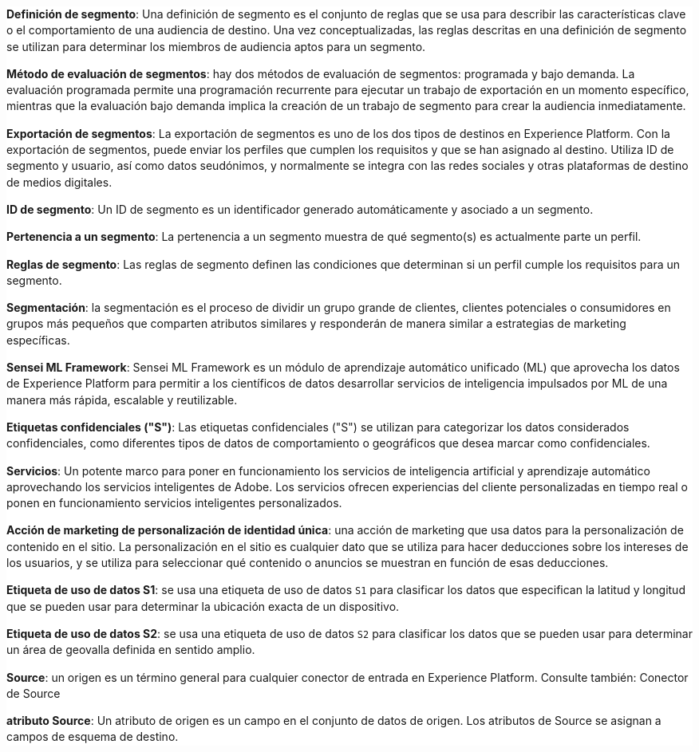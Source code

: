 **Definición de segmento**: Una definición de segmento es el conjunto de reglas que se usa para describir las características clave o el comportamiento de una audiencia de destino. Una vez conceptualizadas, las reglas descritas en una definición de segmento se utilizan para determinar los miembros de audiencia aptos para un segmento.

**Método de evaluación de segmentos**: hay dos métodos de evaluación de segmentos: programada y bajo demanda. La evaluación programada permite una programación recurrente para ejecutar un trabajo de exportación en un momento específico, mientras que la evaluación bajo demanda implica la creación de un trabajo de segmento para crear la audiencia inmediatamente.

**Exportación de segmentos**: La exportación de segmentos es uno de los dos tipos de destinos en Experience Platform. Con la exportación de segmentos, puede enviar los perfiles que cumplen los requisitos y que se han asignado al destino. Utiliza ID de segmento y usuario, así como datos seudónimos, y normalmente se integra con las redes sociales y otras plataformas de destino de medios digitales.

**ID de segmento**: Un ID de segmento es un identificador generado automáticamente y asociado a un segmento.

**Pertenencia a un segmento**: La pertenencia a un segmento muestra de qué segmento(s) es actualmente parte un perfil.

**Reglas de segmento**: Las reglas de segmento definen las condiciones que determinan si un perfil cumple los requisitos para un segmento.

**Segmentación**: la segmentación es el proceso de dividir un grupo grande de clientes, clientes potenciales o consumidores en grupos más pequeños que comparten atributos similares y responderán de manera similar a estrategias de marketing específicas.

**Sensei ML Framework**: Sensei ML Framework es un módulo de aprendizaje automático unificado (ML) que aprovecha los datos de Experience Platform para permitir a los científicos de datos desarrollar servicios de inteligencia impulsados por ML de una manera más rápida, escalable y reutilizable.

**Etiquetas confidenciales (&quot;S&quot;)**: Las etiquetas confidenciales (&quot;S&quot;) se utilizan para categorizar los datos considerados confidenciales, como diferentes tipos de datos de comportamiento o geográficos que desea marcar como confidenciales.

**Servicios**: Un potente marco para poner en funcionamiento los servicios de inteligencia artificial y aprendizaje automático aprovechando los servicios inteligentes de Adobe. Los servicios ofrecen experiencias del cliente personalizadas en tiempo real o ponen en funcionamiento servicios inteligentes personalizados.

**Acción de marketing de personalización de identidad única**: una acción de marketing que usa datos para la personalización de contenido en el sitio. La personalización en el sitio es cualquier dato que se utiliza para hacer deducciones sobre los intereses de los usuarios, y se utiliza para seleccionar qué contenido o anuncios se muestran en función de esas deducciones.

**Etiqueta de uso de datos S1**: se usa una etiqueta de uso de datos `S1` para clasificar los datos que especifican la latitud y longitud que se pueden usar para determinar la ubicación exacta de un dispositivo.

**Etiqueta de uso de datos S2**: se usa una etiqueta de uso de datos `S2` para clasificar los datos que se pueden usar para determinar un área de geovalla definida en sentido amplio.

**Source**: un origen es un término general para cualquier conector de entrada en Experience Platform. Consulte también: Conector de Source

**atributo Source**: Un atributo de origen es un campo en el conjunto de datos de origen. Los atributos de Source se asignan a campos de esquema de destino.
